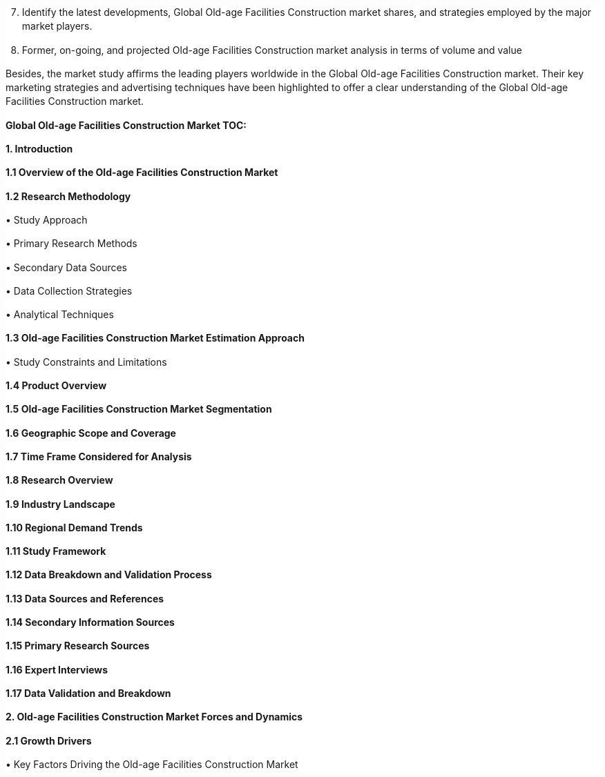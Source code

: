 7. Identify the latest developments, Global Old-age Facilities Construction market shares, and strategies employed by the major market players.

8. Former, on-going, and projected Old-age Facilities Construction market analysis in terms of volume and value

Besides, the market study affirms the leading players worldwide in the Global Old-age Facilities Construction market. Their key marketing strategies and advertising techniques have been highlighted to offer a clear understanding of the Global Old-age Facilities Construction market.

<strong>Global Old-age Facilities Construction Market TOC:</strong>

<strong>1. Introduction</strong>

<strong>1.1 Overview of the Old-age Facilities Construction Market</strong>

<strong>1.2 Research Methodology</strong>

• Study Approach

• Primary Research Methods

• Secondary Data Sources

• Data Collection Strategies

• Analytical Techniques

<strong>1.3 Old-age Facilities Construction Market Estimation Approach</strong>

• Study Constraints and Limitations

<strong>1.4 Product Overview</strong>

<strong>1.5 Old-age Facilities Construction Market Segmentation</strong>

<strong>1.6 Geographic Scope and Coverage</strong>

<strong>1.7 Time Frame Considered for Analysis</strong>

<strong>1.8 Research Overview</strong>

<strong>1.9 Industry Landscape</strong>

<strong>1.10 Regional Demand Trends</strong>

<strong>1.11 Study Framework</strong>

<strong>1.12 Data Breakdown and Validation Process</strong>

<strong>1.13 Data Sources and References</strong>

<strong>1.14 Secondary Information Sources</strong>

<strong>1.15 Primary Research Sources</strong>

<strong>1.16 Expert Interviews</strong>

<strong>1.17 Data Validation and Breakdown</strong>

<strong>2. Old-age Facilities Construction Market Forces and Dynamics</strong>

<strong>2.1 Growth Drivers</strong>

• Key Factors Driving the Old-age Facilities Construction Market
